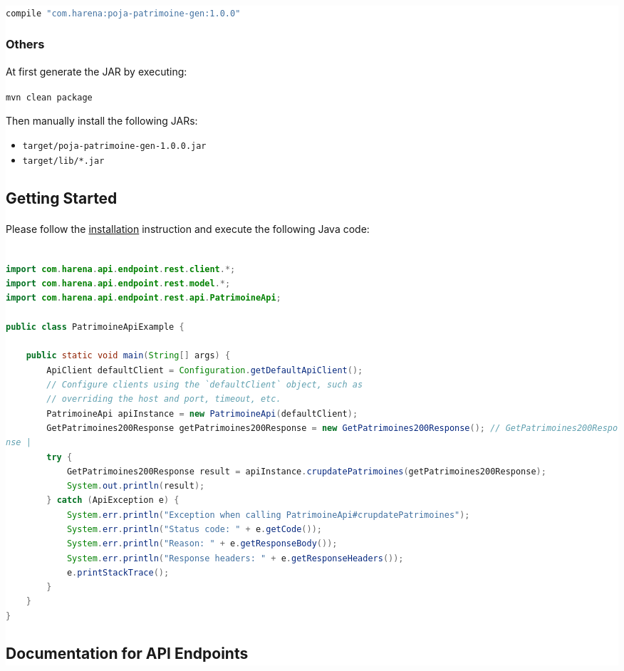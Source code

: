 ```groovy
compile "com.harena:poja-patrimoine-gen:1.0.0"
```

### Others

At first generate the JAR by executing:

```shell
mvn clean package
```

Then manually install the following JARs:

- `target/poja-patrimoine-gen-1.0.0.jar`
- `target/lib/*.jar`

## Getting Started

Please follow the [installation](#installation) instruction and execute the following Java code:

```java

import com.harena.api.endpoint.rest.client.*;
import com.harena.api.endpoint.rest.model.*;
import com.harena.api.endpoint.rest.api.PatrimoineApi;

public class PatrimoineApiExample {

    public static void main(String[] args) {
        ApiClient defaultClient = Configuration.getDefaultApiClient();
        // Configure clients using the `defaultClient` object, such as
        // overriding the host and port, timeout, etc.
        PatrimoineApi apiInstance = new PatrimoineApi(defaultClient);
        GetPatrimoines200Response getPatrimoines200Response = new GetPatrimoines200Response(); // GetPatrimoines200Response | 
        try {
            GetPatrimoines200Response result = apiInstance.crupdatePatrimoines(getPatrimoines200Response);
            System.out.println(result);
        } catch (ApiException e) {
            System.err.println("Exception when calling PatrimoineApi#crupdatePatrimoines");
            System.err.println("Status code: " + e.getCode());
            System.err.println("Reason: " + e.getResponseBody());
            System.err.println("Response headers: " + e.getResponseHeaders());
            e.printStackTrace();
        }
    }
}

```

## Documentation for API Endpoints
